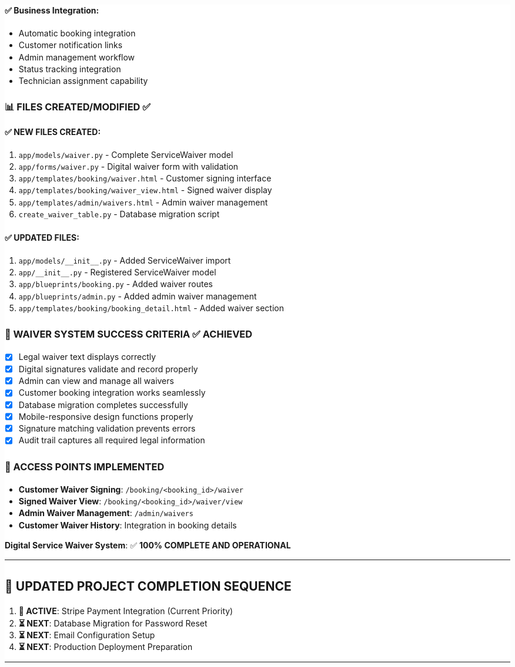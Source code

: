 #### ✅ Business Integration:
- Automatic booking integration
- Customer notification links
- Admin management workflow
- Status tracking integration
- Technician assignment capability

### 📊 FILES CREATED/MODIFIED ✅

#### ✅ NEW FILES CREATED:
1. `app/models/waiver.py` - Complete ServiceWaiver model
2. `app/forms/waiver.py` - Digital waiver form with validation
3. `app/templates/booking/waiver.html` - Customer signing interface
4. `app/templates/booking/waiver_view.html` - Signed waiver display
5. `app/templates/admin/waivers.html` - Admin waiver management
6. `create_waiver_table.py` - Database migration script

#### ✅ UPDATED FILES:
1. `app/models/__init__.py` - Added ServiceWaiver import
2. `app/__init__.py` - Registered ServiceWaiver model
3. `app/blueprints/booking.py` - Added waiver routes
4. `app/blueprints/admin.py` - Added admin waiver management
5. `app/templates/booking/booking_detail.html` - Added waiver section

### 🎉 WAIVER SYSTEM SUCCESS CRITERIA ✅ ACHIEVED
- [x] Legal waiver text displays correctly
- [x] Digital signatures validate and record properly
- [x] Admin can view and manage all waivers
- [x] Customer booking integration works seamlessly
- [x] Database migration completes successfully
- [x] Mobile-responsive design functions properly
- [x] Signature matching validation prevents errors
- [x] Audit trail captures all required legal information

### 🔗 ACCESS POINTS IMPLEMENTED
- **Customer Waiver Signing**: `/booking/<booking_id>/waiver`
- **Signed Waiver View**: `/booking/<booking_id>/waiver/view`
- **Admin Waiver Management**: `/admin/waivers`
- **Customer Waiver History**: Integration in booking details

**Digital Service Waiver System**: ✅ **100% COMPLETE AND OPERATIONAL**

---

## 🔄 UPDATED PROJECT COMPLETION SEQUENCE
1. **🔨 ACTIVE**: Stripe Payment Integration (Current Priority)
2. **⏳ NEXT**: Database Migration for Password Reset  
3. **⏳ NEXT**: Email Configuration Setup
4. **⏳ NEXT**: Production Deployment Preparation

---
